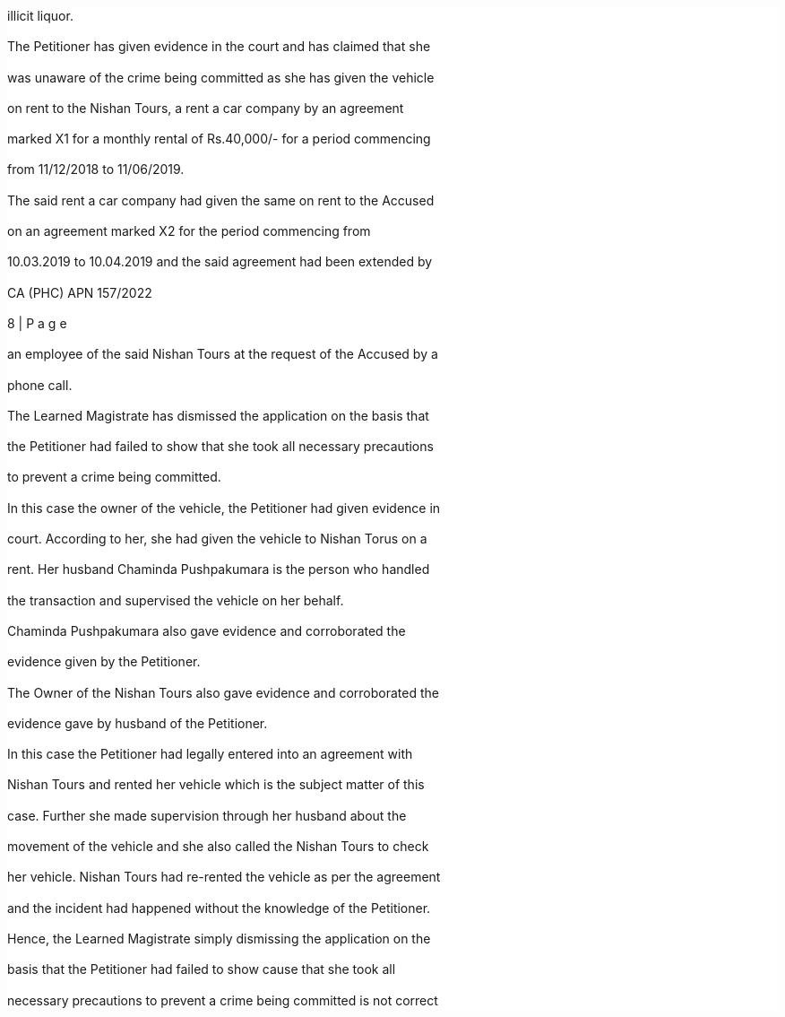 illicit liquor.

The Petitioner has given evidence in the court and has claimed that she

was unaware of the crime being committed as she has given the vehicle

on rent to the Nishan Tours, a rent a car company by an agreement

marked X1 for a monthly rental of Rs.40,000/- for a period commencing

from 11/12/2018 to 11/06/2019.

The said rent a car company had given the same on rent to the Accused

on an agreement marked X2 for the period commencing from

10.03.2019 to 10.04.2019 and the said agreement had been extended by

CA (PHC) APN 157/2022

8 | P a g e

an employee of the said Nishan Tours at the request of the Accused by a

phone call.

The Learned Magistrate has dismissed the application on the basis that

the Petitioner had failed to show that she took all necessary precautions

to prevent a crime being committed.

In this case the owner of the vehicle, the Petitioner had given evidence in

court. According to her, she had given the vehicle to Nishan Torus on a

rent. Her husband Chaminda Pushpakumara is the person who handled

the transaction and supervised the vehicle on her behalf.

Chaminda Pushpakumara also gave evidence and corroborated the

evidence given by the Petitioner.

The Owner of the Nishan Tours also gave evidence and corroborated the

evidence gave by husband of the Petitioner.

In this case the Petitioner had legally entered into an agreement with

Nishan Tours and rented her vehicle which is the subject matter of this

case. Further she made supervision through her husband about the

movement of the vehicle and she also called the Nishan Tours to check

her vehicle. Nishan Tours had re-rented the vehicle as per the agreement

and the incident had happened without the knowledge of the Petitioner.

Hence, the Learned Magistrate simply dismissing the application on the

basis that the Petitioner had failed to show cause that she took all

necessary precautions to prevent a crime being committed is not correct

